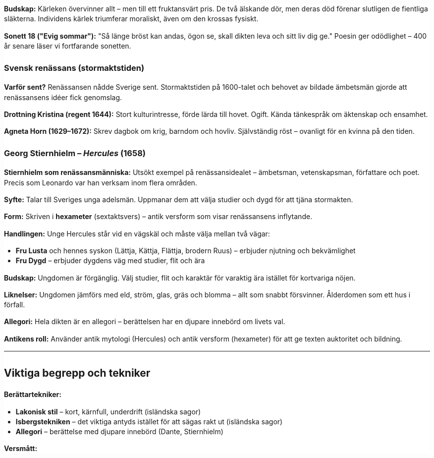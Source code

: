 **Budskap:** Kärleken övervinner allt – men till ett fruktansvärt pris. De två älskande dör, men deras död förenar slutligen de fientliga släkterna. Individens kärlek triumferar moraliskt, även om den krossas fysiskt.

**Sonett 18 ("Evig sommar"):** "Så länge bröst kan andas, ögon se, skall dikten leva och sitt liv dig ge." Poesin ger odödlighet – 400 år senare läser vi fortfarande sonetten.

### Svensk renässans (stormaktstiden)

**Varför sent?** Renässansen nådde Sverige sent. Stormaktstiden på 1600-talet och behovet av bildade ämbetsmän gjorde att renässansens idéer fick genomslag.

**Drottning Kristina (regent 1644):** Stort kulturintresse, förde lärda till hovet. Ogift. Kända tänkespråk om äktenskap och ensamhet.

**Agneta Horn (1629–1672):** Skrev dagbok om krig, barndom och hovliv. Självständig röst – ovanligt för en kvinna på den tiden.

### Georg Stiernhielm – *Hercules* (1658)

**Stiernhielm som renässansmänniska:** Utsökt exempel på renässansidealet – ämbetsman, vetenskapsman, författare och poet. Precis som Leonardo var han verksam inom flera områden.

**Syfte:** Talar till Sveriges unga adelsmän. Uppmanar dem att välja studier och dygd för att tjäna stormakten.

**Form:** Skriven i **hexameter** (sextaktsvers) – antik versform som visar renässansens inflytande.

**Handlingen:** Unge Hercules står vid en vägskäl och måste välja mellan två vägar:

* **Fru Lusta** och hennes syskon (Lättja, Kättja, Flättja, brodern Ruus) – erbjuder njutning och bekvämlighet
* **Fru Dygd** – erbjuder dygdens väg med studier, flit och ära

**Budskap:** Ungdomen är förgänglig. Välj studier, flit och karaktär för varaktig ära istället för kortvariga nöjen.

**Liknelser:** Ungdomen jämförs med eld, ström, glas, gräs och blomma – allt som snabbt försvinner. Ålderdomen som ett hus i förfall.

**Allegori:** Hela dikten är en allegori – berättelsen har en djupare innebörd om livets val.

**Antikens roll:** Använder antik mytologi (Hercules) och antik versform (hexameter) för att ge texten auktoritet och bildning.

---

## Viktiga begrepp och tekniker

**Berättartekniker:**

* **Lakonisk stil** – kort, kärnfull, underdrift (isländska sagor)
* **Isbergstekniken** – det viktiga antyds istället för att sägas rakt ut (isländska sagor)
* **Allegori** – berättelse med djupare innebörd (Dante, Stiernhielm)

**Versmått:**
